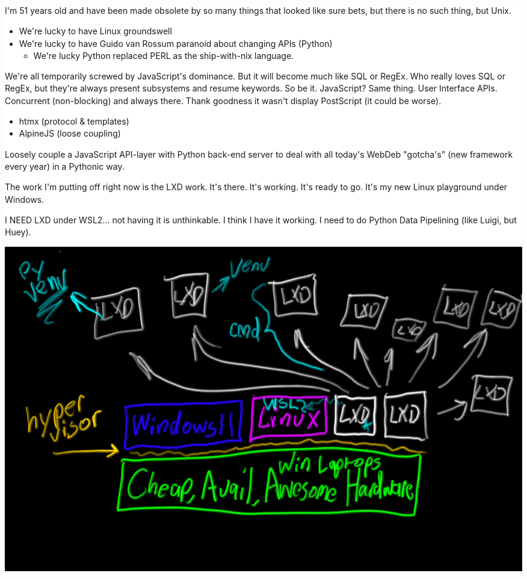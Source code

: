 I'm 51 years old and have been made obsolete by so many things that looked like
sure bets, but there is no such thing, but Unix.

- We're lucky to have Linux groundswell
- We're lucky to have Guido van Rossum paranoid about changing APIs (Python)
  - We're lucky Python replaced PERL as the ship-with-nix language.

We're all temporarily screwed by JavaScript's dominance. But it will become
much like SQL or RegEx. Who really loves SQL or RegEx, but they're always
present subsystems and resume keywords. So be it. JavaScript? Same thing. User
Interface APIs. Concurrent (non-blocking) and always there. Thank goodness it
wasn't display PostScript (it could be worse).

- htmx (protocol & templates)
- AlpineJS (loose coupling)

Loosely couple a JavaScript API-layer with Python back-end server to deal with
all today's WebDeb "gotcha's" (new framework every year) in a Pythonic way.

The work I'm putting off right now is the LXD work. It's there. It's working.
It's ready to go. It's my new Linux playground under Windows.

I NEED LXD under WSL2... not having it is unthinkable. I think I have it
working. I need to do Python Data Pipelining (like Luigi, but Huey).

![Not Having Lxd Under Wsl2 Is Unthinkable](/assets/images/not-having-lxd-under-wsl2-is-unthinkable.png)

